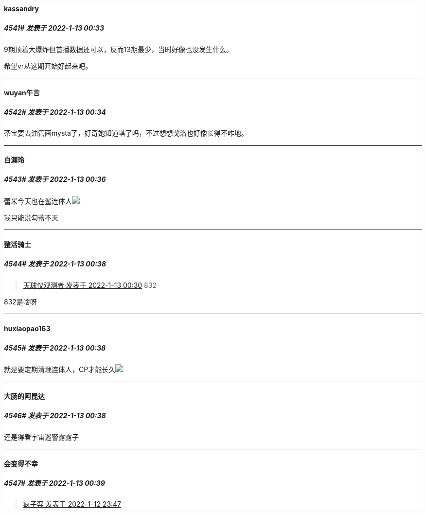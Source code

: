 ####  kassandry  
##### 4541#       发表于 2022-1-13 00:33

9期顶着大爆炸但首播数据还可以，反而13期最少，当时好像也没发生什么。

希望vr从这期开始好起来吧。

*****

####  wuyan午言  
##### 4542#       发表于 2022-1-13 00:34

茶宝要去油管画mysta了，好奇她知道塔了吗，不过想想戈洛也好像长得不咋地。

*****

####  白瀬玲  
##### 4543#       发表于 2022-1-13 00:36

蕾米今天也在鲨连体人<img src="https://static.saraba1st.com/image/smiley/face2017/106.png" referrerpolicy="no-referrer">

我只能说勾蕾不灭

*****

####  整活骑士  
##### 4544#       发表于 2022-1-13 00:38

<blockquote><a href="httphttps://bbs.saraba1st.com/2b/forum.php?mod=redirect&amp;goto=findpost&amp;pid=54267995&amp;ptid=2046797" target="_blank">天球仪观测者 发表于 2022-1-13 00:30</a>
832</blockquote>
832是啥呀

*****

####  huxiaopao163  
##### 4545#       发表于 2022-1-13 00:38

就是要定期清理连体人，CP才能长久<img src="https://static.saraba1st.com/image/smiley/face2017/067.png" referrerpolicy="no-referrer">

*****

####  大肠的阿昆达  
##### 4546#       发表于 2022-1-13 00:38

还是得看宇宙巡警露露子

*****

####  会变得不幸  
##### 4547#       发表于 2022-1-13 00:39

<blockquote><a href="httphttps://bbs.saraba1st.com/2b/forum.php?mod=redirect&amp;goto=findpost&amp;pid=54267549&amp;ptid=2046797" target="_blank">疯子弈 发表于 2022-1-12 23:47</a>
